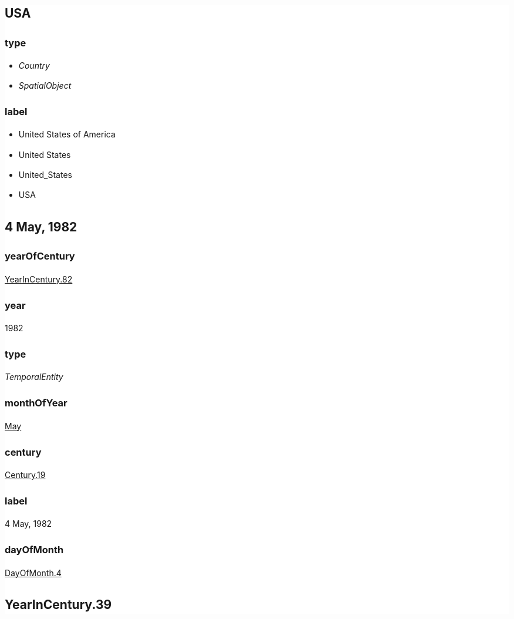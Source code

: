 ## USA

### type

 - *Country*

 - *SpatialObject*

### label

 - United States of America

 - United States

 - United_States

 - USA

## 4 May, 1982

### yearOfCentury


[YearInCentury.82](#YearInCentury.82)

### year


1982

### type


*TemporalEntity*

### monthOfYear


[May](#May)

### century


[Century.19](#Century.19)

### label


4 May, 1982

### dayOfMonth


[DayOfMonth.4](#DayOfMonth.4)

## YearInCentury.39
